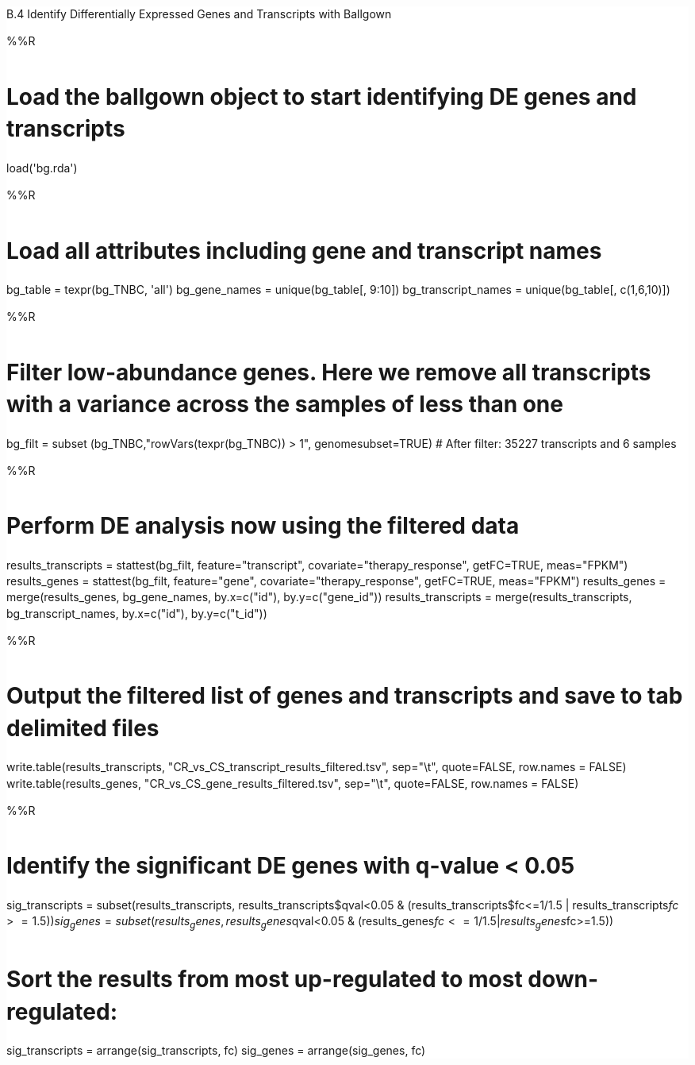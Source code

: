B.4 Identify Differentially Expressed Genes and Transcripts with Ballgown

%%R
# Load the ballgown object to start identifying DE genes and transcripts
load('bg.rda')

%%R
# Load all attributes including gene and transcript names
bg_table = texpr(bg_TNBC, 'all')
bg_gene_names = unique(bg_table[, 9:10])
bg_transcript_names = unique(bg_table[, c(1,6,10)])

%%R
# Filter low-abundance genes. Here we remove all transcripts with a variance across the samples of less than one
bg_filt = subset (bg_TNBC,"rowVars(texpr(bg_TNBC)) > 1", genomesubset=TRUE) # After filter: 35227 transcripts and 6 samples

%%R
# Perform DE analysis now using the filtered data
results_transcripts = stattest(bg_filt, feature="transcript", covariate="therapy_response", getFC=TRUE, meas="FPKM")
results_genes = stattest(bg_filt, feature="gene", covariate="therapy_response", getFC=TRUE, meas="FPKM")
results_genes = merge(results_genes, bg_gene_names, by.x=c("id"), by.y=c("gene_id"))
results_transcripts = merge(results_transcripts, bg_transcript_names, by.x=c("id"), by.y=c("t_id"))

%%R
# Output the filtered list of genes and transcripts and save to tab delimited files
write.table(results_transcripts, "CR_vs_CS_transcript_results_filtered.tsv", sep="\t", quote=FALSE, row.names = FALSE)
write.table(results_genes, "CR_vs_CS_gene_results_filtered.tsv", sep="\t", quote=FALSE, row.names = FALSE)

%%R
# Identify the significant DE genes with q-value < 0.05
sig_transcripts = subset(results_transcripts, results_transcripts$qval<0.05 & (results_transcripts$fc<=1/1.5 | results_transcripts$fc>=1.5))
sig_genes = subset(results_genes, results_genes$qval<0.05 & (results_genes$fc<=1/1.5 | results_genes$fc>=1.5))
# Sort the results from most up-regulated to most down-regulated:
sig_transcripts = arrange(sig_transcripts, fc)
sig_genes = arrange(sig_genes, fc)
